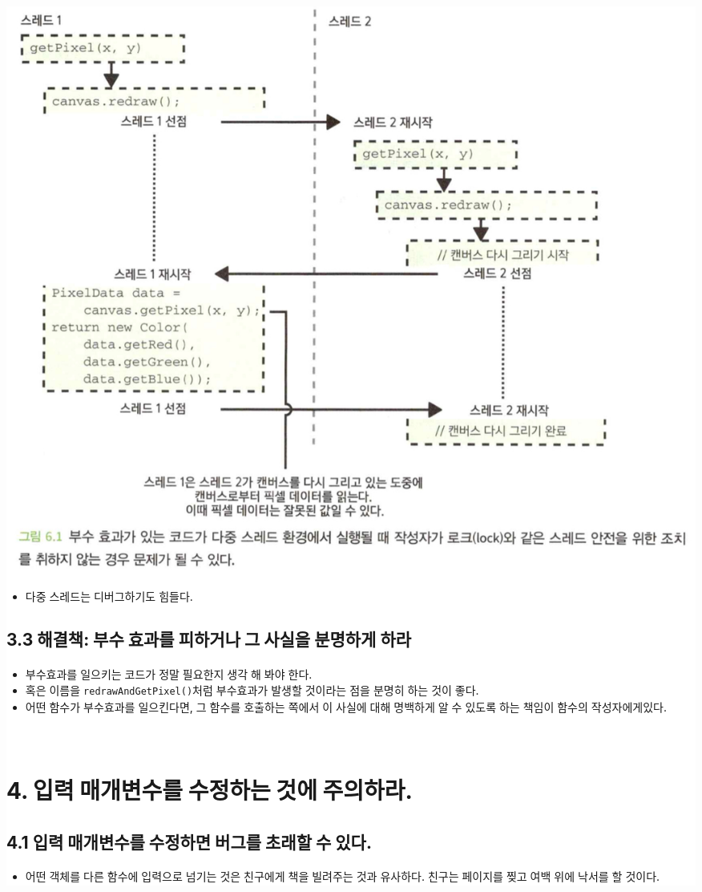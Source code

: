 ![부수 효과](./images/image023.jpg)

- 다중 스레드는 디버그하기도 힘들다.

## 3.3 해결책: 부수 효과를 피하거나 그 사실을 분명하게 하라
- 부수효과를 일으키는 코드가 정말 필요한지 생각 해 봐야 한다.
- 혹은 이름을 `redrawAndGetPixel()`처럼 부수효과가 발생할 것이라는 점을 분명히 하는 것이 좋다.
- 어떤 함수가 부수효과를 일으킨다면, 그 함수를 호출하는 쪽에서 이 사실에 대해 명백하게 알 수 있도록 하는 책임이 함수의 작성자에게있다.

</br>

# 4. 입력 매개변수를 수정하는 것에 주의하라.

## 4.1 입력 매개변수를 수정하면 버그를 초래할 수 있다.
- 어떤 객체를 다른 함수에 입력으로 넘기는 것은 친구에게 책을 빌려주는 것과 유사하다. 친구는 페이지를 찢고 여백 위에 낙서를 할 것이다.
